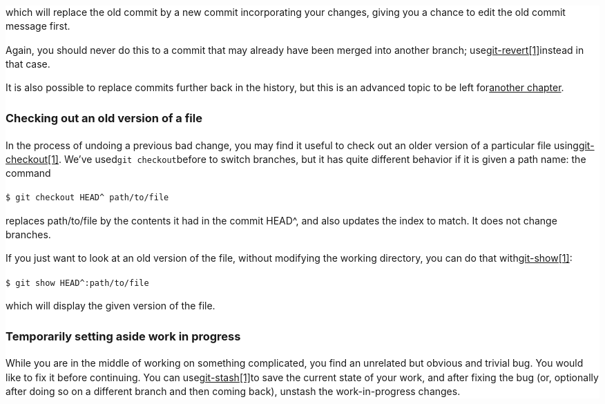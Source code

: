 


which will replace the old commit by a new commit incorporating your changes, giving you a chance to edit the old commit message first.




Again, you should never do this to a commit that may already have been merged into another branch; use[git-revert[1]](%2279  "")instead in that case.




It is also possible to replace commits further back in the history, but this is an advanced topic to be left for[another chapter](%5214#cleaning-up-history "").




### [](%5214#checkout-of-path "")Checking out an old version of a file<a name="checkout-of-path"></a>


In the process of undoing a previous bad change, you may find it useful to check out an older version of a particular file using[git-checkout[1]](%2261  ""). We’ve used`git checkout`before to switch branches, but it has quite different behavior if it is given a path name: the command



```
$ git checkout HEAD^ path/to/file
```




replaces path/to/file by the contents it had in the commit HEAD^, and also updates the index to match. It does not change branches.




If you just want to look at an old version of the file, without modifying the working directory, you can do that with[git-show[1]](%2273  ""):



```
$ git show HEAD^:path/to/file
```




which will display the given version of the file.




### [](%5214#interrupted-work "")Temporarily setting aside work in progress<a name="interrupted-work"></a>


While you are in the middle of working on something complicated, you find an unrelated but obvious and trivial bug. You would like to fix it before continuing. You can use[git-stash[1]](%2265  "")to save the current state of your work, and after fixing the bug (or, optionally after doing so on a different branch and then coming back), unstash the work-in-progress changes.
